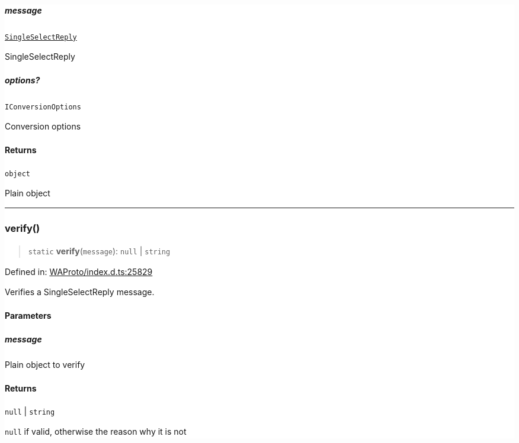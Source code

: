 ##### message

[`SingleSelectReply`](SingleSelectReply.md)

SingleSelectReply

##### options?

`IConversionOptions`

Conversion options

#### Returns

`object`

Plain object

***

### verify()

> `static` **verify**(`message`): `null` \| `string`

Defined in: [WAProto/index.d.ts:25829](https://github.com/Fokusdotid/Baileys/blob/86ad0f8078178c8586062ad3364a59e068f4b3b2/WAProto/index.d.ts#L25829)

Verifies a SingleSelectReply message.

#### Parameters

##### message

Plain object to verify

#### Returns

`null` \| `string`

`null` if valid, otherwise the reason why it is not
